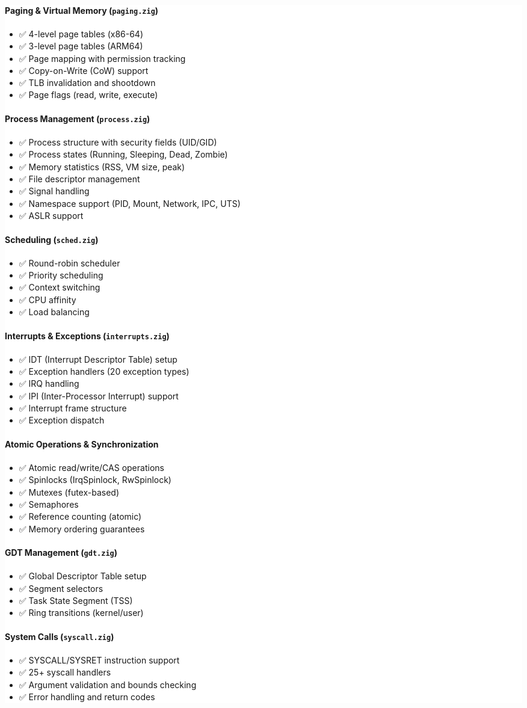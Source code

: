 #### Paging & Virtual Memory (`paging.zig`)
- ✅ 4-level page tables (x86-64)
- ✅ 3-level page tables (ARM64)
- ✅ Page mapping with permission tracking
- ✅ Copy-on-Write (CoW) support
- ✅ TLB invalidation and shootdown
- ✅ Page flags (read, write, execute)

#### Process Management (`process.zig`)
- ✅ Process structure with security fields (UID/GID)
- ✅ Process states (Running, Sleeping, Dead, Zombie)
- ✅ Memory statistics (RSS, VM size, peak)
- ✅ File descriptor management
- ✅ Signal handling
- ✅ Namespace support (PID, Mount, Network, IPC, UTS)
- ✅ ASLR support

#### Scheduling (`sched.zig`)
- ✅ Round-robin scheduler
- ✅ Priority scheduling
- ✅ Context switching
- ✅ CPU affinity
- ✅ Load balancing

#### Interrupts & Exceptions (`interrupts.zig`)
- ✅ IDT (Interrupt Descriptor Table) setup
- ✅ Exception handlers (20 exception types)
- ✅ IRQ handling
- ✅ IPI (Inter-Processor Interrupt) support
- ✅ Interrupt frame structure
- ✅ Exception dispatch

#### Atomic Operations & Synchronization
- ✅ Atomic read/write/CAS operations
- ✅ Spinlocks (IrqSpinlock, RwSpinlock)
- ✅ Mutexes (futex-based)
- ✅ Semaphores
- ✅ Reference counting (atomic)
- ✅ Memory ordering guarantees

#### GDT Management (`gdt.zig`)
- ✅ Global Descriptor Table setup
- ✅ Segment selectors
- ✅ Task State Segment (TSS)
- ✅ Ring transitions (kernel/user)

#### System Calls (`syscall.zig`)
- ✅ SYSCALL/SYSRET instruction support
- ✅ 25+ syscall handlers
- ✅ Argument validation and bounds checking
- ✅ Error handling and return codes
